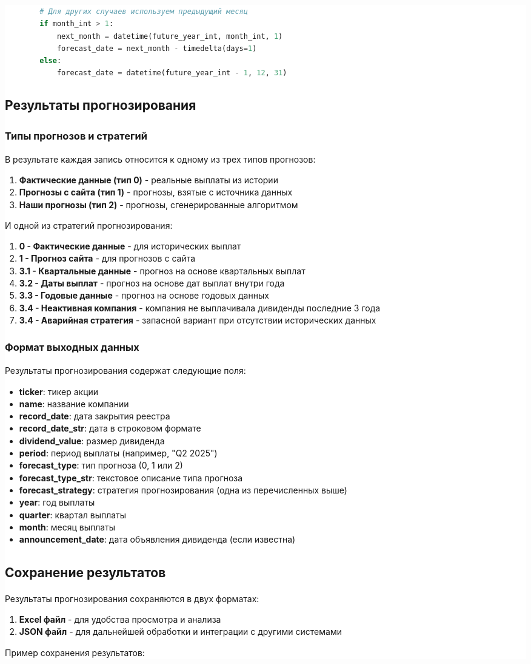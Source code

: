 ```python
        # Для других случаев используем предыдущий месяц
        if month_int > 1:
            next_month = datetime(future_year_int, month_int, 1)
            forecast_date = next_month - timedelta(days=1)
        else:
            forecast_date = datetime(future_year_int - 1, 12, 31)
```

## Результаты прогнозирования

### Типы прогнозов и стратегий

В результате каждая запись относится к одному из трех типов прогнозов:
1. **Фактические данные (тип 0)** - реальные выплаты из истории
2. **Прогнозы с сайта (тип 1)** - прогнозы, взятые с источника данных
3. **Наши прогнозы (тип 2)** - прогнозы, сгенерированные алгоритмом

И одной из стратегий прогнозирования:
1. **0 - Фактические данные** - для исторических выплат
2. **1 - Прогноз сайта** - для прогнозов с сайта
3. **3.1 - Квартальные данные** - прогноз на основе квартальных выплат
4. **3.2 - Даты выплат** - прогноз на основе дат выплат внутри года
5. **3.3 - Годовые данные** - прогноз на основе годовых данных
6. **3.4 - Неактивная компания** - компания не выплачивала дивиденды последние 3 года
7. **3.4 - Аварийная стратегия** - запасной вариант при отсутствии исторических данных

### Формат выходных данных

Результаты прогнозирования содержат следующие поля:
- **ticker**: тикер акции
- **name**: название компании
- **record_date**: дата закрытия реестра
- **record_date_str**: дата в строковом формате
- **dividend_value**: размер дивиденда
- **period**: период выплаты (например, "Q2 2025")
- **forecast_type**: тип прогноза (0, 1 или 2)
- **forecast_type_str**: текстовое описание типа прогноза
- **forecast_strategy**: стратегия прогнозирования (одна из перечисленных выше)
- **year**: год выплаты
- **quarter**: квартал выплаты
- **month**: месяц выплаты
- **announcement_date**: дата объявления дивиденда (если известна)

## Сохранение результатов

Результаты прогнозирования сохраняются в двух форматах:
1. **Excel файл** - для удобства просмотра и анализа
2. **JSON файл** - для дальнейшей обработки и интеграции с другими системами

Пример сохранения результатов:
